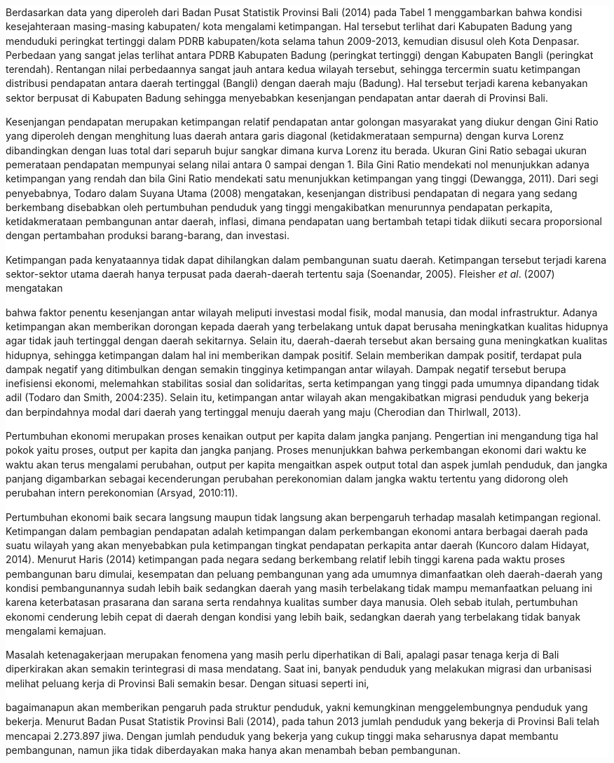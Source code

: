 <p><span class="font8">Berdasarkan data yang diperoleh dari Badan Pusat Statistik Provinsi Bali (2014) pada Tabel 1 menggambarkan bahwa kondisi kesejahteraan masing-masing kabupaten/ kota mengalami ketimpangan. Hal tersebut terlihat dari Kabupaten Badung yang menduduki peringkat tertinggi dalam PDRB kabupaten/kota selama tahun 2009-2013, kemudian disusul oleh Kota Denpasar. Perbedaan yang sangat jelas terlihat antara PDRB Kabupaten Badung (peringkat tertinggi) dengan Kabupaten Bangli (peringkat terendah). Rentangan nilai perbedaannya sangat jauh antara kedua wilayah tersebut, sehingga tercermin suatu ketimpangan distribusi pendapatan antara daerah tertinggal (Bangli) dengan daerah maju (Badung). Hal tersebut terjadi karena kebanyakan sektor berpusat di Kabupaten Badung sehingga menyebabkan kesenjangan pendapatan antar daerah di Provinsi Bali.</span></p>
<p><span class="font8">Kesenjangan pendapatan merupakan ketimpangan relatif pendapatan antar golongan masyarakat yang diukur dengan Gini Ratio yang diperoleh dengan menghitung luas daerah antara garis diagonal (ketidakmerataan sempurna) dengan kurva Lorenz dibandingkan dengan luas total dari separuh bujur sangkar dimana kurva Lorenz itu berada. Ukuran Gini Ratio sebagai ukuran pemerataan pendapatan mempunyai selang nilai antara 0 sampai dengan 1. Bila Gini Ratio mendekati nol menunjukkan adanya ketimpangan yang rendah dan bila Gini Ratio mendekati satu menunjukkan ketimpangan yang tinggi (Dewangga, 2011). Dari segi penyebabnya, Todaro dalam Suyana Utama (2008) mengatakan, kesenjangan distribusi pendapatan di negara yang sedang berkembang disebabkan oleh pertumbuhan penduduk yang tinggi mengakibatkan menurunnya pendapatan perkapita, ketidakmerataan pembangunan antar daerah, inflasi, dimana pendapatan uang bertambah tetapi tidak diikuti secara proporsional dengan pertambahan produksi barang-barang, dan investasi.</span></p>
<p><span class="font8">Ketimpangan pada kenyataannya tidak dapat dihilangkan dalam pembangunan suatu daerah. Ketimpangan tersebut terjadi karena sektor-sektor utama daerah hanya terpusat pada daerah-daerah tertentu saja (Soenandar, 2005). Fleisher </span><span class="font8" style="font-style:italic;">et al</span><span class="font8">. (2007) mengatakan</span></p>
<p><span class="font8">bahwa faktor penentu kesenjangan antar wilayah meliputi investasi modal fisik, modal manusia, dan modal infrastruktur. Adanya ketimpangan akan memberikan dorongan kepada daerah yang terbelakang untuk dapat berusaha meningkatkan kualitas hidupnya agar tidak jauh tertinggal dengan daerah sekitarnya. Selain itu, daerah-daerah tersebut akan bersaing guna meningkatkan kualitas hidupnya, sehingga ketimpangan dalam hal ini memberikan dampak positif. Selain memberikan dampak positif, terdapat pula dampak negatif yang ditimbulkan dengan semakin tingginya ketimpangan antar wilayah. Dampak negatif tersebut berupa inefisiensi ekonomi, melemahkan stabilitas sosial dan solidaritas, serta ketimpangan yang tinggi pada umumnya dipandang tidak adil (Todaro dan Smith, 2004:235). Selain itu, ketimpangan antar wilayah akan mengakibatkan migrasi penduduk yang bekerja dan berpindahnya modal dari daerah yang tertinggal menuju daerah yang maju (Cherodian dan Thirlwall, 2013).</span></p>
<p><span class="font8">Pertumbuhan ekonomi merupakan proses kenaikan output per kapita dalam jangka panjang. Pengertian ini mengandung tiga hal pokok yaitu proses, output per kapita dan jangka panjang. Proses menunjukkan bahwa perkembangan ekonomi dari waktu ke waktu akan terus mengalami perubahan, output per kapita mengaitkan aspek output total dan aspek jumlah penduduk, dan jangka panjang digambarkan sebagai kecenderungan perubahan perekonomian dalam jangka waktu tertentu yang didorong oleh perubahan intern perekonomian (Arsyad, 2010:11).</span></p>
<p><span class="font8">Pertumbuhan ekonomi baik secara langsung maupun tidak langsung akan berpengaruh terhadap masalah ketimpangan regional. Ketimpangan dalam pembagian pendapatan adalah ketimpangan dalam perkembangan ekonomi antara berbagai daerah pada suatu wilayah yang akan menyebabkan pula ketimpangan tingkat pendapatan perkapita antar daerah (Kuncoro dalam Hidayat, 2014). Menurut Haris (2014) ketimpangan pada negara sedang berkembang relatif lebih tinggi karena pada waktu proses pembangunan baru dimulai, kesempatan dan peluang pembangunan yang ada umumnya dimanfaatkan oleh daerah-daerah yang kondisi pembangunannya sudah lebih baik sedangkan daerah yang masih terbelakang tidak mampu memanfaatkan peluang ini karena keterbatasan prasarana dan sarana serta rendahnya kualitas sumber daya manusia. Oleh sebab itulah, pertumbuhan ekonomi cenderung lebih cepat di daerah dengan kondisi yang lebih baik, sedangkan daerah yang terbelakang tidak banyak mengalami kemajuan.</span></p>
<p><span class="font8">Masalah ketenagakerjaan merupakan fenomena yang masih perlu diperhatikan di Bali, apalagi pasar tenaga kerja di Bali diperkirakan akan semakin terintegrasi di masa mendatang. Saat ini, banyak penduduk yang melakukan migrasi dan urbanisasi melihat peluang kerja di Provinsi Bali semakin besar. Dengan situasi seperti ini,</span></p>
<p><span class="font8">bagaimanapun akan memberikan pengaruh pada struktur penduduk, yakni kemungkinan menggelembungnya penduduk yang bekerja. Menurut Badan Pusat Statistik Provinsi Bali (2014), pada tahun 2013 jumlah penduduk yang bekerja di Provinsi Bali telah mencapai 2.273.897 jiwa. Dengan jumlah penduduk yang bekerja yang cukup tinggi maka seharusnya dapat membantu pembangunan, namun jika tidak diberdayakan maka hanya akan menambah beban pembangunan.</span></p>
